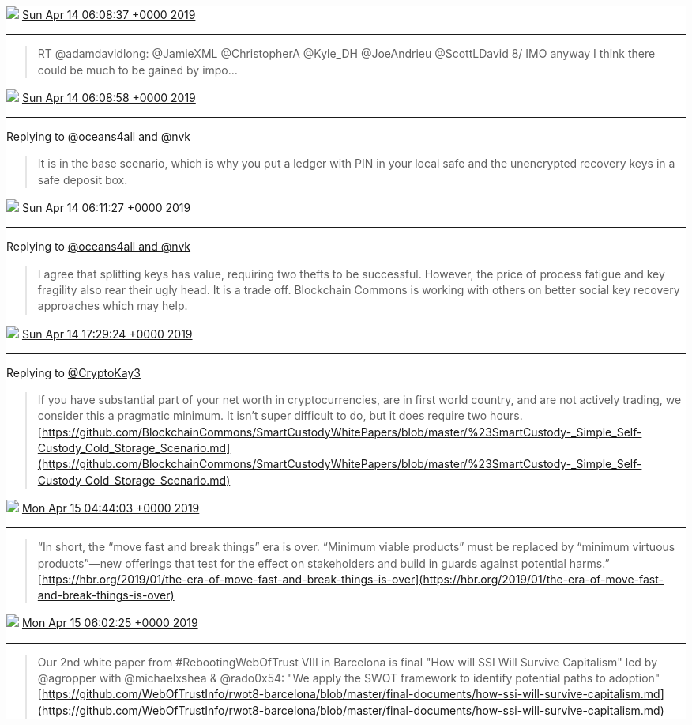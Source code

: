 <img src="{{ site.url }}{{ site.baseurl }}/assets/images/media/tweet.ico" width="30" /> [Sun Apr 14 06:08:37 +0000 2019](https://twitter.com/ChristopherA/status/1117308659581632512)

----

> RT @adamdavidlong: @JamieXML @ChristopherA @Kyle_DH @JoeAndrieu @ScottLDavid 8/ IMO anyway I think there could be much to be gained by impo…

<img src="{{ site.url }}{{ site.baseurl }}/assets/images/media/tweet.ico" width="30" /> [Sun Apr 14 06:08:58 +0000 2019](https://twitter.com/ChristopherA/status/1117308748727369728)

----

Replying to [@oceans4all and @nvk](https://twitter.com/@oceans4all/status/1117243943626764293)

> It is in the base scenario, which is why you put a ledger with PIN in your local safe and the unencrypted recovery keys in a safe deposit box.

<img src="{{ site.url }}{{ site.baseurl }}/assets/images/media/tweet.ico" width="30" /> [Sun Apr 14 06:11:27 +0000 2019](https://twitter.com/ChristopherA/status/1117309372500070400)

----

Replying to [@oceans4all and @nvk](https://twitter.com/@oceans4all/status/1117338006879232000)

> I agree that splitting keys has value, requiring two thefts to be successful. However, the price of process fatigue and key fragility also rear their ugly head. It is a trade off. Blockchain Commons is working with others on better social key recovery approaches which may help.

<img src="{{ site.url }}{{ site.baseurl }}/assets/images/media/tweet.ico" width="30" /> [Sun Apr 14 17:29:24 +0000 2019](https://twitter.com/ChristopherA/status/1117479985181106177)

----

Replying to [@CryptoKay3](https://twitter.com/CryptoKay3/status/1117233319215714304)

> If you have substantial part of your net worth in cryptocurrencies, are in first world country, and are not actively trading, we consider this a pragmatic minimum. It isn’t super difficult to do, but it does require two hours. [https://github.com/BlockchainCommons/SmartCustodyWhitePapers/blob/master/%23SmartCustody-_Simple_Self-Custody_Cold_Storage_Scenario.md](https://github.com/BlockchainCommons/SmartCustodyWhitePapers/blob/master/%23SmartCustody-_Simple_Self-Custody_Cold_Storage_Scenario.md)

<img src="{{ site.url }}{{ site.baseurl }}/assets/images/media/tweet.ico" width="30" /> [Mon Apr 15 04:44:03 +0000 2019](https://twitter.com/ChristopherA/status/1117649762914725889)

----

> “In short, the “move fast and break things” era is over. “Minimum viable products” must be replaced by “minimum virtuous products”—new offerings that test for the effect on stakeholders and build in guards against potential harms.” [https://hbr.org/2019/01/the-era-of-move-fast-and-break-things-is-over](https://hbr.org/2019/01/the-era-of-move-fast-and-break-things-is-over)

<img src="{{ site.url }}{{ site.baseurl }}/assets/images/media/tweet.ico" width="30" /> [Mon Apr 15 06:02:25 +0000 2019](https://twitter.com/ChristopherA/status/1117669487921131520)

----

> Our 2nd white paper from #RebootingWebOfTrust VIII in Barcelona is final "How will SSI Will Survive Capitalism" led by @agropper with @michaelxshea &amp; @rado0x54: "We apply the SWOT framework to identify potential paths to adoption" [https://github.com/WebOfTrustInfo/rwot8-barcelona/blob/master/final-documents/how-ssi-will-survive-capitalism.md](https://github.com/WebOfTrustInfo/rwot8-barcelona/blob/master/final-documents/how-ssi-will-survive-capitalism.md)

